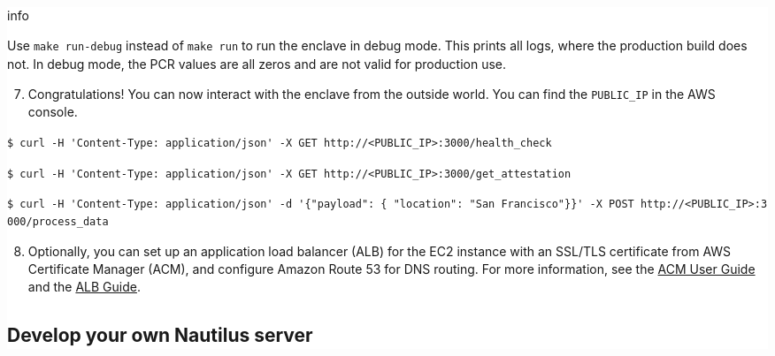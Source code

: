 







info





Use `make run-debug` instead of `make run` to run the enclave in debug mode. This prints all logs, where the production build does not. In debug mode, the PCR values are all zeros and are not valid for production use.

7. Congratulations! You can now interact with the enclave from the outside world. You can find the `PUBLIC_IP` in the AWS console.





```codeBlockLines_p187
$ curl -H 'Content-Type: application/json' -X GET http://<PUBLIC_IP>:3000/health_check

```













```codeBlockLines_p187
$ curl -H 'Content-Type: application/json' -X GET http://<PUBLIC_IP>:3000/get_attestation

```













```codeBlockLines_p187
$ curl -H 'Content-Type: application/json' -d '{"payload": { "location": "San Francisco"}}' -X POST http://<PUBLIC_IP>:3000/process_data

```

8. Optionally, you can set up an application load balancer (ALB) for the EC2 instance with an SSL/TLS certificate from AWS Certificate Manager (ACM), and configure Amazon Route 53 for DNS routing. For more information, see the [ACM User Guide](https://docs.aws.amazon.com/acm/latest/userguide/gs-acm-request-public.html) and the [ALB Guide](https://docs.aws.amazon.com/elasticloadbalancing/latest/application/introduction.html).


## Develop your own Nautilus server [​](https://docs.sui.io/concepts/cryptography/nautilus/using-nautilus\#develop-your-own-nautilus-server "Direct link to Develop your own Nautilus server")
